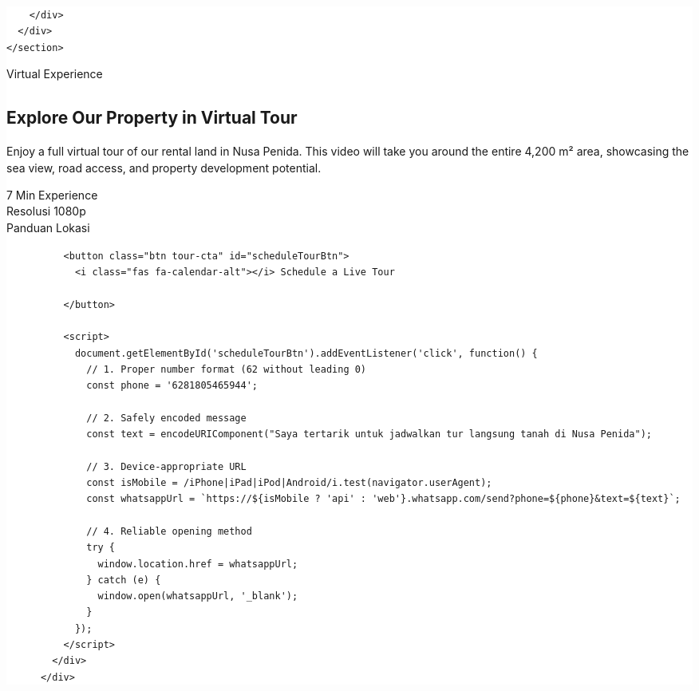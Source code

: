         </div>
      </div>
    </section>
  </div>
  
   
  <div class="full-tour-section">
    <section class="full-tour-container">
         <div class="tour-description">
            <div class="description-content">
              <span class="tag">Virtual Experience</span>
              <h2 class="fancy-heading"> 
                Explore Our Property in Virtual Tour</h2>
              <p class="animated-text">Enjoy a full virtual tour of our rental land in Nusa Penida. This video will take you around the entire 4,200 m² area, showcasing the sea view, road access, and property development potential.
              </p>
              <div class="tour-features">
                <div class="tour-feature pulse">
                  <i class="fas fa-clock"></i>
                  <span>7 Min Experience</span>
                </div>
                <div class="tour-feature pulse">
                  <i class="fas fa-expand"></i>
                  <span>Resolusi 1080p</span>
                </div>
                <div class="tour-feature pulse">
                  <i class="fas fa-map-marked-alt"></i>
                  <span>Panduan Lokasi</span>
                </div>
              </div>
              
              <button class="btn tour-cta" id="scheduleTourBtn">
                <i class="fas fa-calendar-alt"></i> Schedule a Live Tour

              </button>
              
              <script>
                document.getElementById('scheduleTourBtn').addEventListener('click', function() {
                  // 1. Proper number format (62 without leading 0)
                  const phone = '6281805465944';
                  
                  // 2. Safely encoded message
                  const text = encodeURIComponent("Saya tertarik untuk jadwalkan tur langsung tanah di Nusa Penida");
                  
                  // 3. Device-appropriate URL
                  const isMobile = /iPhone|iPad|iPod|Android/i.test(navigator.userAgent);
                  const whatsappUrl = `https://${isMobile ? 'api' : 'web'}.whatsapp.com/send?phone=${phone}&text=${text}`;
                  
                  // 4. Reliable opening method
                  try {
                    window.location.href = whatsappUrl;
                  } catch (e) {
                    window.open(whatsappUrl, '_blank');
                  }
                });
              </script>
            </div>
          </div>

